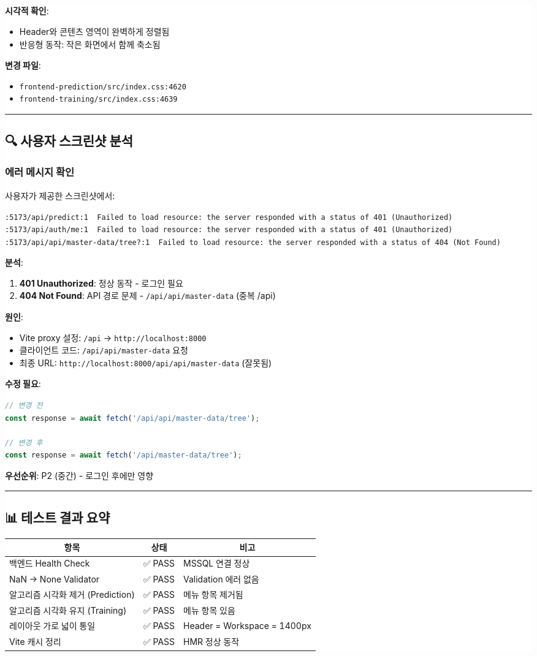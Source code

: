 **시각적 확인**:
- Header와 콘텐츠 영역이 완벽하게 정렬됨
- 반응형 동작: 작은 화면에서 함께 축소됨

**변경 파일**:
- `frontend-prediction/src/index.css:4620`
- `frontend-training/src/index.css:4639`

---

## 🔍 사용자 스크린샷 분석

### 에러 메시지 확인

사용자가 제공한 스크린샷에서:

```
:5173/api/predict:1  Failed to load resource: the server responded with a status of 401 (Unauthorized)
:5173/api/auth/me:1  Failed to load resource: the server responded with a status of 401 (Unauthorized)
:5173/api/api/master-data/tree?:1  Failed to load resource: the server responded with a status of 404 (Not Found)
```

**분석**:
1. **401 Unauthorized**: 정상 동작 - 로그인 필요
2. **404 Not Found**: API 경로 문제 - `/api/api/master-data` (중복 /api)

**원인**:
- Vite proxy 설정: `/api` → `http://localhost:8000`
- 클라이언트 코드: `/api/api/master-data` 요청
- 최종 URL: `http://localhost:8000/api/api/master-data` (잘못됨)

**수정 필요**:
```typescript
// 변경 전
const response = await fetch('/api/api/master-data/tree');

// 변경 후
const response = await fetch('/api/master-data/tree');
```

**우선순위**: P2 (중간) - 로그인 후에만 영향

---

## 📊 테스트 결과 요약

| 항목 | 상태 | 비고 |
|-----|------|------|
| 백엔드 Health Check | ✅ PASS | MSSQL 연결 정상 |
| NaN → None Validator | ✅ PASS | Validation 에러 없음 |
| 알고리즘 시각화 제거 (Prediction) | ✅ PASS | 메뉴 항목 제거됨 |
| 알고리즘 시각화 유지 (Training) | ✅ PASS | 메뉴 항목 있음 |
| 레이아웃 가로 넓이 통일 | ✅ PASS | Header = Workspace = 1400px |
| Vite 캐시 정리 | ✅ PASS | HMR 정상 동작 |

